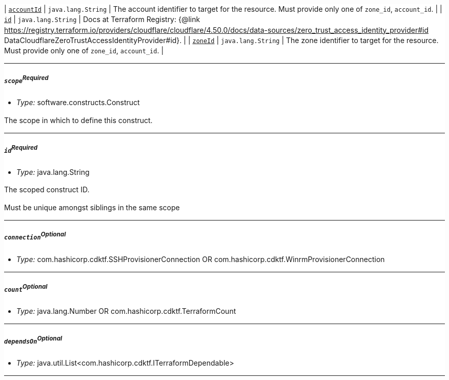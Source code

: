 | <code><a href="#@cdktf/provider-cloudflare.dataCloudflareZeroTrustAccessIdentityProvider.DataCloudflareZeroTrustAccessIdentityProvider.Initializer.parameter.accountId">accountId</a></code> | <code>java.lang.String</code> | The account identifier to target for the resource. Must provide only one of `zone_id`, `account_id`. |
| <code><a href="#@cdktf/provider-cloudflare.dataCloudflareZeroTrustAccessIdentityProvider.DataCloudflareZeroTrustAccessIdentityProvider.Initializer.parameter.id">id</a></code> | <code>java.lang.String</code> | Docs at Terraform Registry: {@link https://registry.terraform.io/providers/cloudflare/cloudflare/4.50.0/docs/data-sources/zero_trust_access_identity_provider#id DataCloudflareZeroTrustAccessIdentityProvider#id}. |
| <code><a href="#@cdktf/provider-cloudflare.dataCloudflareZeroTrustAccessIdentityProvider.DataCloudflareZeroTrustAccessIdentityProvider.Initializer.parameter.zoneId">zoneId</a></code> | <code>java.lang.String</code> | The zone identifier to target for the resource. Must provide only one of `zone_id`, `account_id`. |

---

##### `scope`<sup>Required</sup> <a name="scope" id="@cdktf/provider-cloudflare.dataCloudflareZeroTrustAccessIdentityProvider.DataCloudflareZeroTrustAccessIdentityProvider.Initializer.parameter.scope"></a>

- *Type:* software.constructs.Construct

The scope in which to define this construct.

---

##### `id`<sup>Required</sup> <a name="id" id="@cdktf/provider-cloudflare.dataCloudflareZeroTrustAccessIdentityProvider.DataCloudflareZeroTrustAccessIdentityProvider.Initializer.parameter.id"></a>

- *Type:* java.lang.String

The scoped construct ID.

Must be unique amongst siblings in the same scope

---

##### `connection`<sup>Optional</sup> <a name="connection" id="@cdktf/provider-cloudflare.dataCloudflareZeroTrustAccessIdentityProvider.DataCloudflareZeroTrustAccessIdentityProvider.Initializer.parameter.connection"></a>

- *Type:* com.hashicorp.cdktf.SSHProvisionerConnection OR com.hashicorp.cdktf.WinrmProvisionerConnection

---

##### `count`<sup>Optional</sup> <a name="count" id="@cdktf/provider-cloudflare.dataCloudflareZeroTrustAccessIdentityProvider.DataCloudflareZeroTrustAccessIdentityProvider.Initializer.parameter.count"></a>

- *Type:* java.lang.Number OR com.hashicorp.cdktf.TerraformCount

---

##### `dependsOn`<sup>Optional</sup> <a name="dependsOn" id="@cdktf/provider-cloudflare.dataCloudflareZeroTrustAccessIdentityProvider.DataCloudflareZeroTrustAccessIdentityProvider.Initializer.parameter.dependsOn"></a>

- *Type:* java.util.List<com.hashicorp.cdktf.ITerraformDependable>

---